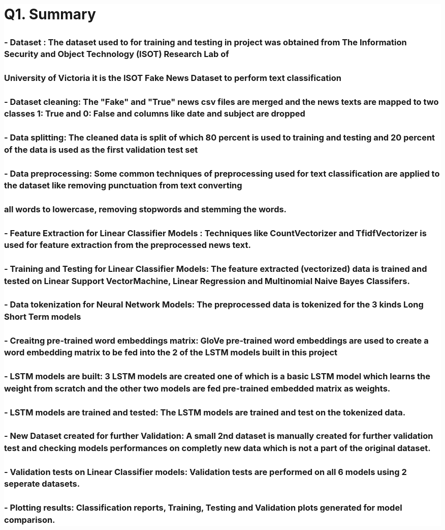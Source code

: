 # Q1. Summary
### - Dataset : The dataset used to for training and testing in project was obtained from The Information Security and Object Technology (ISOT) Research Lab of 
### University of Victoria it is the ISOT Fake News Dataset to perform text classification
### - Dataset cleaning: The "Fake" and "True" news csv files are merged and the news texts are mapped to two classes 1: True and 0: False and columns like date and subject are dropped
### - Data splitting: The cleaned data is split of which 80 percent is used to training and testing and 20 percent of the data is used as the first validation test set
### - Data preprocessing: Some common techniques of preprocessing used for text classification are applied to the dataset like removing punctuation from text converting 
### all words to lowercase, removing stopwords and stemming the words.
### - Feature Extraction for Linear Classifier Models : Techniques like CountVectorizer and TfidfVectorizer is used for feature extraction from the preprocessed news text.
### - Training and Testing for Linear Classifier Models: The feature extracted (vectorized) data is trained and tested on Linear Support VectorMachine, Linear Regression and Multinomial Naive Bayes Classifers.
### - Data tokenization for Neural Network Models: The preprocessed data is tokenized for the 3 kinds Long Short Term models 
### - Creaitng pre-trained word embeddings matrix: GloVe pre-trained word embeddings are used to create a word embedding matrix to be fed into the 2 of the LSTM models built in this project
### - LSTM models are built: 3 LSTM models are created one of which is a basic LSTM model which learns the weight from scratch and the other two models are fed pre-trained embedded matrix as weights.
### - LSTM models are trained and tested: The LSTM models are trained and test on the tokenized data.
### - New Dataset created for further Validation: A small 2nd dataset is manually created for further validation test and checking models performances on completly new data which is not a part of the original dataset.
### - Validation tests on Linear Classifier models: Validation tests are performed on all 6 models using 2 seperate datasets.
### - Plotting results: Classification reports, Training, Testing and Validation plots generated for model comparison.
